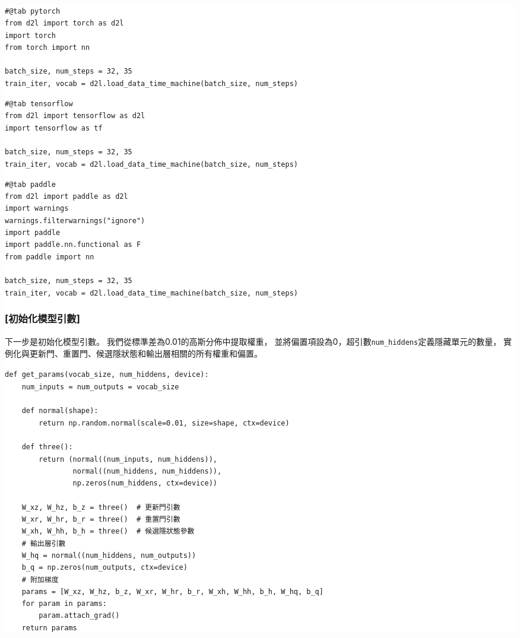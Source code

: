 ```{.python .input}
#@tab pytorch
from d2l import torch as d2l
import torch
from torch import nn

batch_size, num_steps = 32, 35
train_iter, vocab = d2l.load_data_time_machine(batch_size, num_steps)
```

```{.python .input}
#@tab tensorflow
from d2l import tensorflow as d2l
import tensorflow as tf

batch_size, num_steps = 32, 35
train_iter, vocab = d2l.load_data_time_machine(batch_size, num_steps)
```

```{.python .input}
#@tab paddle
from d2l import paddle as d2l
import warnings
warnings.filterwarnings("ignore")
import paddle
import paddle.nn.functional as F
from paddle import nn

batch_size, num_steps = 32, 35
train_iter, vocab = d2l.load_data_time_machine(batch_size, num_steps)
```

### [**初始化模型引數**]

下一步是初始化模型引數。
我們從標準差為$0.01$的高斯分佈中提取權重，
並將偏置項設為$0$，超引數`num_hiddens`定義隱藏單元的數量，
實例化與更新門、重置門、候選隱狀態和輸出層相關的所有權重和偏置。

```{.python .input}
def get_params(vocab_size, num_hiddens, device):
    num_inputs = num_outputs = vocab_size

    def normal(shape):
        return np.random.normal(scale=0.01, size=shape, ctx=device)

    def three():
        return (normal((num_inputs, num_hiddens)),
                normal((num_hiddens, num_hiddens)),
                np.zeros(num_hiddens, ctx=device))

    W_xz, W_hz, b_z = three()  # 更新門引數
    W_xr, W_hr, b_r = three()  # 重置門引數
    W_xh, W_hh, b_h = three()  # 候選隱狀態參數
    # 輸出層引數
    W_hq = normal((num_hiddens, num_outputs))
    b_q = np.zeros(num_outputs, ctx=device)
    # 附加梯度
    params = [W_xz, W_hz, b_z, W_xr, W_hr, b_r, W_xh, W_hh, b_h, W_hq, b_q]
    for param in params:
        param.attach_grad()
    return params
```
